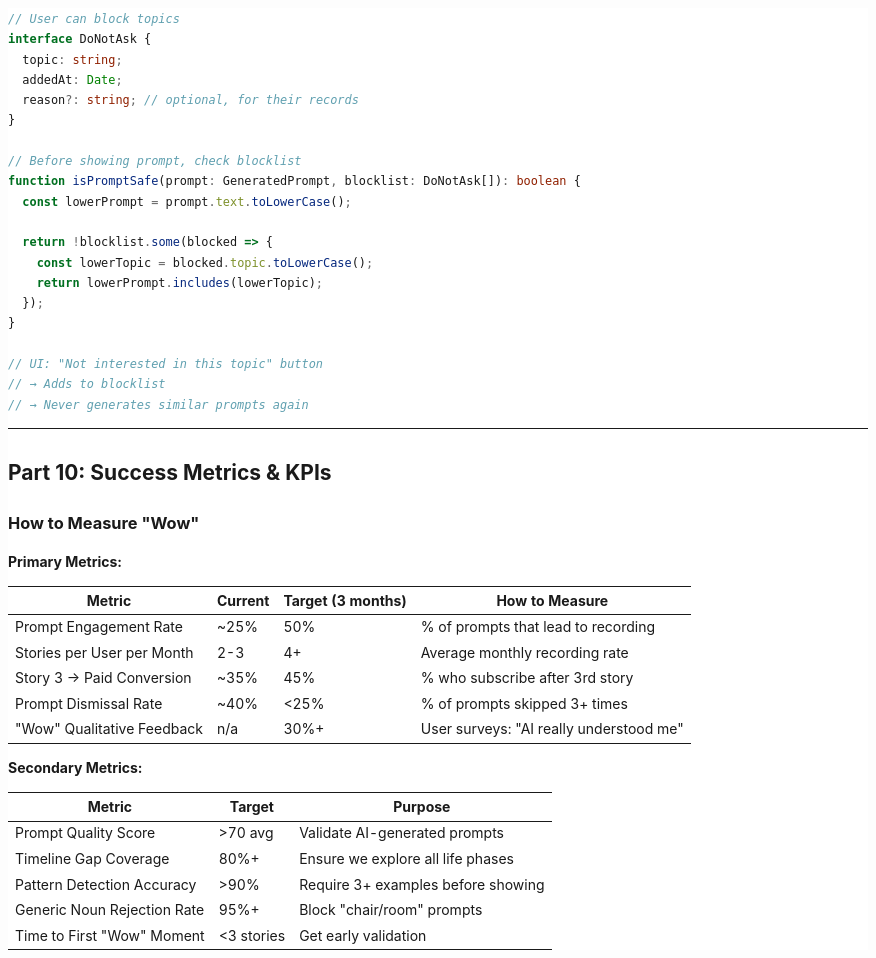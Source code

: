 ```typescript
// User can block topics
interface DoNotAsk {
  topic: string;
  addedAt: Date;
  reason?: string; // optional, for their records
}

// Before showing prompt, check blocklist
function isPromptSafe(prompt: GeneratedPrompt, blocklist: DoNotAsk[]): boolean {
  const lowerPrompt = prompt.text.toLowerCase();
  
  return !blocklist.some(blocked => {
    const lowerTopic = blocked.topic.toLowerCase();
    return lowerPrompt.includes(lowerTopic);
  });
}

// UI: "Not interested in this topic" button
// → Adds to blocklist
// → Never generates similar prompts again
```

---

## Part 10: Success Metrics & KPIs

### How to Measure "Wow"

**Primary Metrics:**

| Metric | Current | Target (3 months) | How to Measure |
|--------|---------|-------------------|----------------|
| Prompt Engagement Rate | ~25% | 50% | % of prompts that lead to recording |
| Stories per User per Month | 2-3 | 4+ | Average monthly recording rate |
| Story 3 → Paid Conversion | ~35% | 45% | % who subscribe after 3rd story |
| Prompt Dismissal Rate | ~40% | <25% | % of prompts skipped 3+ times |
| "Wow" Qualitative Feedback | n/a | 30%+ | User surveys: "AI really understood me" |

**Secondary Metrics:**

| Metric | Target | Purpose |
|--------|--------|---------|
| Prompt Quality Score | >70 avg | Validate AI-generated prompts |
| Timeline Gap Coverage | 80%+ | Ensure we explore all life phases |
| Pattern Detection Accuracy | >90% | Require 3+ examples before showing |
| Generic Noun Rejection Rate | 95%+ | Block "chair/room" prompts |
| Time to First "Wow" Moment | <3 stories | Get early validation |
